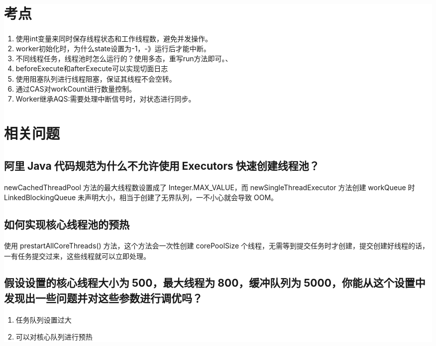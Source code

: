 


# 考点

1. 使用int变量来同时保存线程状态和工作线程数，避免并发操作。
2. worker初始化时，为什么state设置为-1，-》运行后才能中断。
3. 不同线程任务，线程池时怎么运行的？使用多态，重写run方法即可。、
4. beforeExecute和afterExecute可以实现切面日志
5. 使用阻塞队列进行线程阻塞，保证其线程不会空转。
6. 通过CAS对workCount进行数量控制。
7. Worker继承AQS:需要处理中断信号时，对状态进行同步。



# 相关问题

## 阿里 Java 代码规范为什么不允许使用 Executors 快速创建线程池？

newCachedThreadPool 方法的最大线程数设置成了 Integer.MAX_VALUE，而 newSingleThreadExecutor 方法创建 workQueue 时 LinkedBlockingQueue 未声明大小，相当于创建了无界队列，一不小心就会导致 OOM。



## 如何实现核心线程池的预热

使用  prestartAllCoreThreads() 方法，这个方法会一次性创建 corePoolSize 个线程，无需等到提交任务时才创建，提交创建好线程的话，一有任务提交过来，这些线程就可以立即处理。



## 假设设置的核心线程大小为 500，最大线程为 800，缓冲队列为 5000，你能从这个设置中发现出一些问题并对这些参数进行调优吗？

1. 任务队列设置过大

2. 可以对核心队列进行预热



# 
